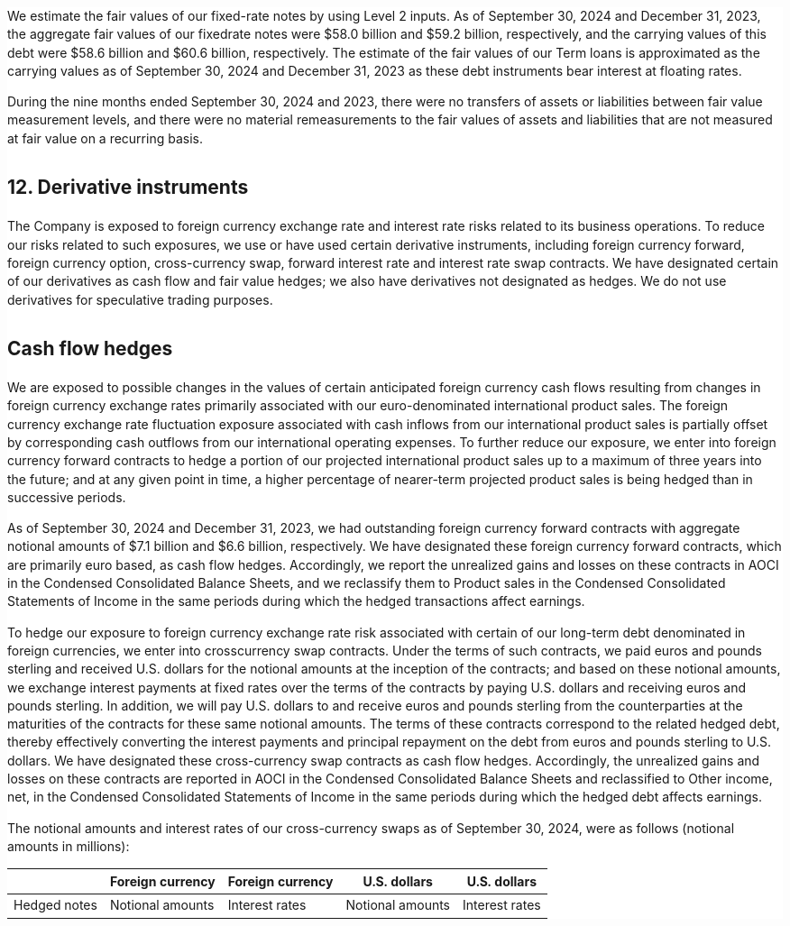 <p>We estimate the fair values of our fixed-rate notes by using Level 2 inputs. As of September 30, 2024 and December 31, 2023, the aggregate fair values of our fixedrate notes were $58.0 billion and $59.2 billion, respectively, and the carrying values of this debt were $58.6 billion and $60.6 billion, respectively. The estimate of the fair values of our Term loans is approximated as the carrying values as of September 30, 2024 and December 31, 2023 as these debt instruments bear interest at floating rates.</p>
<p>During the nine months ended September 30, 2024 and 2023, there were no transfers of assets or liabilities between fair value measurement levels, and there were no material remeasurements to the fair values of assets and liabilities that are not measured at fair value on a recurring basis.</p>
<h2>12. Derivative instruments</h2>
<p>The Company is exposed to foreign currency exchange rate and interest rate risks related to its business operations. To reduce our risks related to such exposures, we use or have used certain derivative instruments, including foreign currency forward, foreign currency option, cross-currency swap, forward interest rate and interest rate swap contracts. We have designated certain of our derivatives as cash flow and fair value hedges; we also have derivatives not designated as hedges. We do not use derivatives for speculative trading purposes.</p>
<h2>Cash flow hedges</h2>
<p>We are exposed to possible changes in the values of certain anticipated foreign currency cash flows resulting from changes in foreign currency exchange rates primarily associated with our euro-denominated international product sales. The foreign currency exchange rate fluctuation exposure associated with cash inflows from our international product sales is partially offset by corresponding cash outflows from our international operating expenses. To further reduce our exposure, we enter into foreign currency forward contracts to hedge a portion of our projected international product sales up to a maximum of three years into the future; and at any given point in time, a higher percentage of nearer-term projected product sales is being hedged than in successive periods.</p>
<p>As of September 30, 2024 and December 31, 2023, we had outstanding foreign currency forward contracts with aggregate notional amounts of $7.1 billion and $6.6 billion, respectively. We have designated these foreign currency forward contracts, which are primarily euro based, as cash flow hedges. Accordingly, we report the unrealized gains and losses on these contracts in AOCI in the Condensed Consolidated Balance Sheets, and we reclassify them to Product sales in the Condensed Consolidated Statements of Income in the same periods during which the hedged transactions affect earnings.</p>
<p>To hedge our exposure to foreign currency exchange rate risk associated with certain of our long-term debt denominated in foreign currencies, we enter into crosscurrency swap contracts. Under the terms of such contracts, we paid euros and pounds sterling and received U.S. dollars for the notional amounts at the inception of the contracts; and based on these notional amounts, we exchange interest payments at fixed rates over the terms of the contracts by paying U.S. dollars and receiving euros and pounds sterling. In addition, we will pay U.S. dollars to and receive euros and pounds sterling from the counterparties at the maturities of the contracts for these same notional amounts. The terms of these contracts correspond to the related hedged debt, thereby effectively converting the interest payments and principal repayment on the debt from euros and pounds sterling to U.S. dollars. We have designated these cross-currency swap contracts as cash flow hedges. Accordingly, the unrealized gains and losses on these contracts are reported in AOCI in the Condensed Consolidated Balance Sheets and reclassified to Other income, net, in the Condensed Consolidated Statements of Income in the same periods during which the hedged debt affects earnings.</p>
<p>The notional amounts and interest rates of our cross-currency swaps as of September 30, 2024, were as follows (notional amounts in millions):</p>
<table>
<thead>
<tr>
<th></th>
<th>Foreign currency</th>
<th>Foreign currency</th>
<th>U.S. dollars</th>
<th>U.S. dollars</th>
</tr>
</thead>
<tbody>
<tr>
<td>Hedged notes</td>
<td>Notional amounts</td>
<td>Interest rates</td>
<td>Notional amounts</td>
<td>Interest rates</td>
</tr>